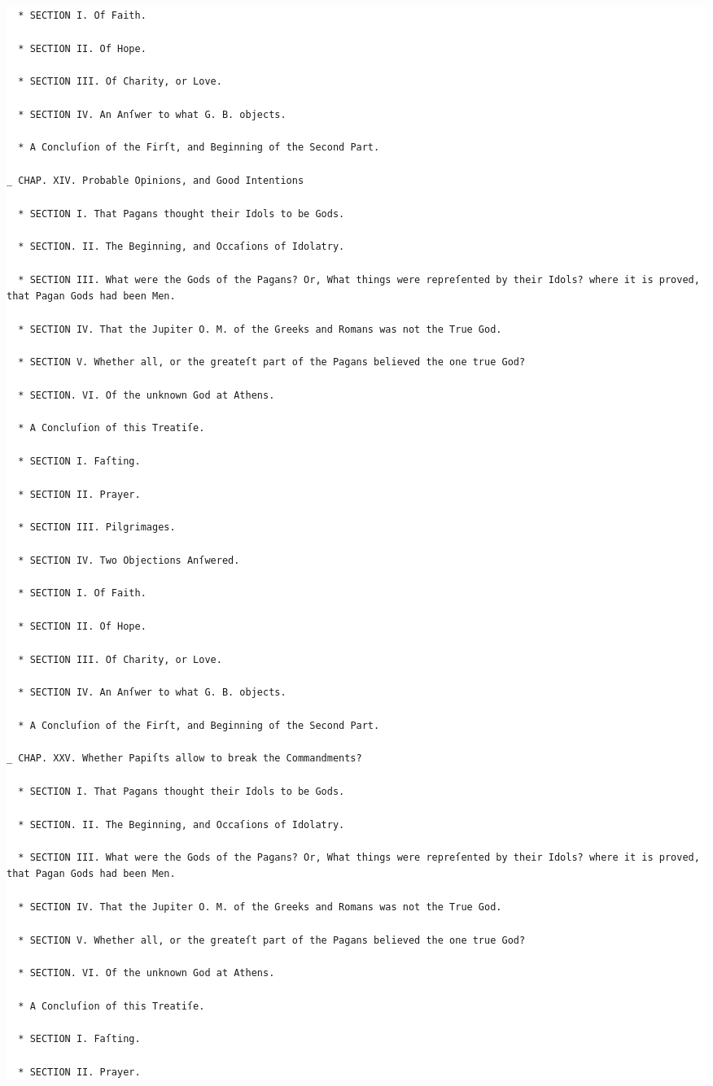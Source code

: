       * SECTION I. Of Faith.

      * SECTION II. Of Hope.

      * SECTION III. Of Charity, or Love.

      * SECTION IV. An Anſwer to what G. B. objects.

      * A Concluſion of the Firſt, and Beginning of the Second Part.

    _ CHAP. XIV. Probable Opinions, and Good Intentions

      * SECTION I. That Pagans thought their Idols to be Gods.

      * SECTION. II. The Beginning, and Occaſions of Idolatry.

      * SECTION III. What were the Gods of the Pagans? Or, What things were repreſented by their Idols? where it is proved, that Pagan Gods had been Men.

      * SECTION IV. That the Jupiter O. M. of the Greeks and Romans was not the True God.

      * SECTION V. Whether all, or the greateſt part of the Pagans believed the one true God?

      * SECTION. VI. Of the unknown God at Athens.

      * A Concluſion of this Treatiſe.

      * SECTION I. Faſting.

      * SECTION II. Prayer.

      * SECTION III. Pilgrimages.

      * SECTION IV. Two Objections Anſwered.

      * SECTION I. Of Faith.

      * SECTION II. Of Hope.

      * SECTION III. Of Charity, or Love.

      * SECTION IV. An Anſwer to what G. B. objects.

      * A Concluſion of the Firſt, and Beginning of the Second Part.

    _ CHAP. XXV. Whether Papiſts allow to break the Commandments?

      * SECTION I. That Pagans thought their Idols to be Gods.

      * SECTION. II. The Beginning, and Occaſions of Idolatry.

      * SECTION III. What were the Gods of the Pagans? Or, What things were repreſented by their Idols? where it is proved, that Pagan Gods had been Men.

      * SECTION IV. That the Jupiter O. M. of the Greeks and Romans was not the True God.

      * SECTION V. Whether all, or the greateſt part of the Pagans believed the one true God?

      * SECTION. VI. Of the unknown God at Athens.

      * A Concluſion of this Treatiſe.

      * SECTION I. Faſting.

      * SECTION II. Prayer.
